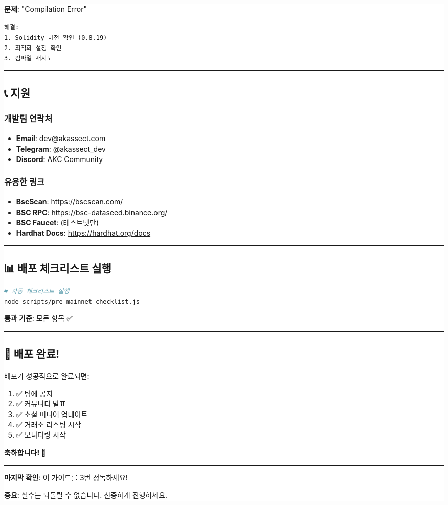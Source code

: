 **문제**: "Compilation Error"
```
해결: 
1. Solidity 버전 확인 (0.8.19)
2. 최적화 설정 확인
3. 컴파일 재시도
```

---

## 📞 지원

### 개발팀 연락처

- **Email**: dev@akassect.com
- **Telegram**: @akassect_dev
- **Discord**: AKC Community

### 유용한 링크

- **BscScan**: https://bscscan.com/
- **BSC RPC**: https://bsc-dataseed.binance.org/
- **BSC Faucet**: (테스트넷만)
- **Hardhat Docs**: https://hardhat.org/docs

---

## 📊 배포 체크리스트 실행

```bash
# 자동 체크리스트 실행
node scripts/pre-mainnet-checklist.js
```

**통과 기준**: 모든 항목 ✅

---

## 🎉 배포 완료!

배포가 성공적으로 완료되면:

1. ✅ 팀에 공지
2. ✅ 커뮤니티 발표
3. ✅ 소셜 미디어 업데이트
4. ✅ 거래소 리스팅 시작
5. ✅ 모니터링 시작

**축하합니다! 🎊**

---

**마지막 확인**: 이 가이드를 3번 정독하세요!

**중요**: 실수는 되돌릴 수 없습니다. 신중하게 진행하세요.
